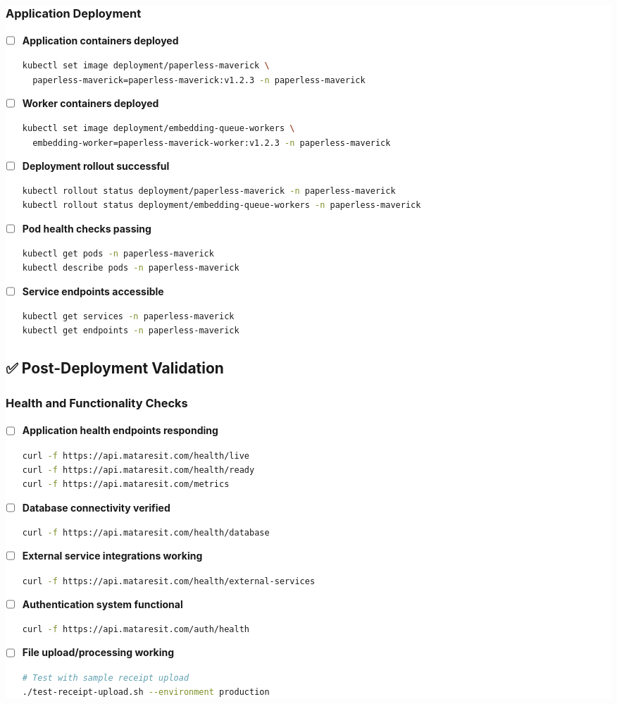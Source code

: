 ### Application Deployment
- [ ] **Application containers deployed**
  ```bash
  kubectl set image deployment/paperless-maverick \
    paperless-maverick=paperless-maverick:v1.2.3 -n paperless-maverick
  ```
- [ ] **Worker containers deployed**
  ```bash
  kubectl set image deployment/embedding-queue-workers \
    embedding-worker=paperless-maverick-worker:v1.2.3 -n paperless-maverick
  ```
- [ ] **Deployment rollout successful**
  ```bash
  kubectl rollout status deployment/paperless-maverick -n paperless-maverick
  kubectl rollout status deployment/embedding-queue-workers -n paperless-maverick
  ```
- [ ] **Pod health checks passing**
  ```bash
  kubectl get pods -n paperless-maverick
  kubectl describe pods -n paperless-maverick
  ```
- [ ] **Service endpoints accessible**
  ```bash
  kubectl get services -n paperless-maverick
  kubectl get endpoints -n paperless-maverick
  ```

## ✅ Post-Deployment Validation

### Health and Functionality Checks
- [ ] **Application health endpoints responding**
  ```bash
  curl -f https://api.mataresit.com/health/live
  curl -f https://api.mataresit.com/health/ready
  curl -f https://api.mataresit.com/metrics
  ```
- [ ] **Database connectivity verified**
  ```bash
  curl -f https://api.mataresit.com/health/database
  ```
- [ ] **External service integrations working**
  ```bash
  curl -f https://api.mataresit.com/health/external-services
  ```
- [ ] **Authentication system functional**
  ```bash
  curl -f https://api.mataresit.com/auth/health
  ```
- [ ] **File upload/processing working**
  ```bash
  # Test with sample receipt upload
  ./test-receipt-upload.sh --environment production
  ```
